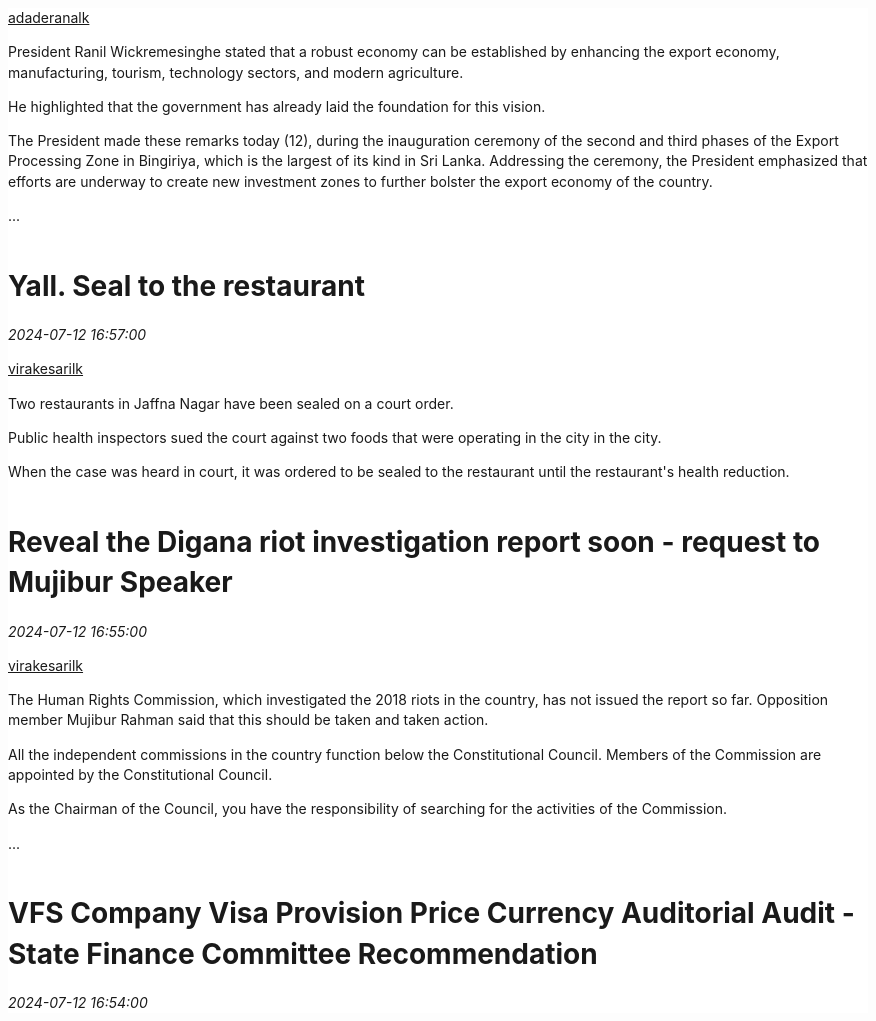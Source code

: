 [adaderanalk](https://www.adaderana.lk/news/100466/bingiriya-investment-zone-to-generate-usd-26-billion-export-income-and-create-75000-jobs-president)

President Ranil Wickremesinghe stated that a robust economy can be established by enhancing the export economy, manufacturing, tourism, technology sectors, and modern agriculture.

He highlighted that the government has already laid the foundation for this vision.

The President made these remarks today (12), during the inauguration ceremony of the second and third phases of the Export Processing Zone in Bingiriya, which is the largest of its kind in Sri Lanka. Addressing the ceremony, the President emphasized that efforts are underway to create new investment zones to further bolster the export economy of the country.

...



# Yall. Seal to the restaurant

*2024-07-12 16:57:00*

[virakesarilk](https://www.virakesari.lk/article/188318)

Two restaurants in Jaffna Nagar have been sealed on a court order.

Public health inspectors sued the court against two foods that were operating in the city in the city.

When the case was heard in court, it was ordered to be sealed to the restaurant until the restaurant's health reduction.



# Reveal the Digana riot investigation report soon - request to Mujibur Speaker

*2024-07-12 16:55:00*

[virakesarilk](https://www.virakesari.lk/article/188291)

The Human Rights Commission, which investigated the 2018 riots in the country, has not issued the report so far. Opposition member Mujibur Rahman said that this should be taken and taken action.

All the independent commissions in the country function below the Constitutional Council. Members of the Commission are appointed by the Constitutional Council.

As the Chairman of the Council, you have the responsibility of searching for the activities of the Commission.

...



# VFS Company Visa Provision Price Currency Auditorial Audit - State Finance Committee Recommendation

*2024-07-12 16:54:00*
